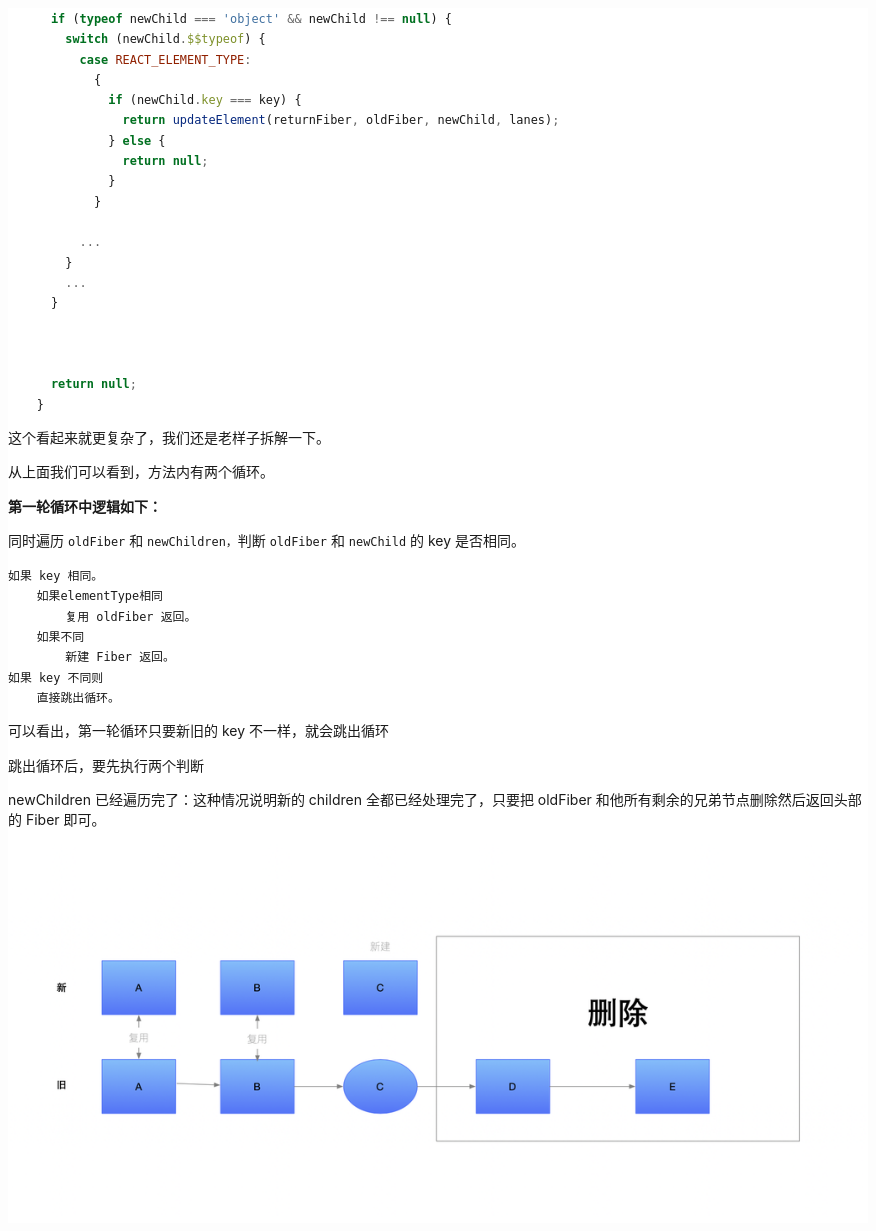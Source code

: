 ```jsx
      if (typeof newChild === 'object' && newChild !== null) {
        switch (newChild.$$typeof) {
          case REACT_ELEMENT_TYPE:
            {
              if (newChild.key === key) {
                return updateElement(returnFiber, oldFiber, newChild, lanes);
              } else {
                return null;
              }
            }

          ...
        }
        ...
      }

      

      return null;
    }
```
这个看起来就更复杂了，我们还是老样子拆解一下。

从上面我们可以看到，方法内有两个循环。

**第一轮循环中逻辑如下：**



同时遍历 `oldFiber` 和 `newChildren，`判断 `oldFiber` 和 `newChild` 的 key 是否相同。

    如果 key 相同。
        如果elementType相同
            复用 oldFiber 返回。
        如果不同
            新建 Fiber 返回。
    如果 key 不同则
        直接跳出循环。

可以看出，第一轮循环只要新旧的 key 不一样，就会跳出循环

跳出循环后，要先执行两个判断

newChildren 已经遍历完了：这种情况说明新的 children 全都已经处理完了，只要把 oldFiber 和他所有剩余的兄弟节点删除然后返回头部的 Fiber 即可。

![fiber](/img/fiber_array_map_1.jpg)
